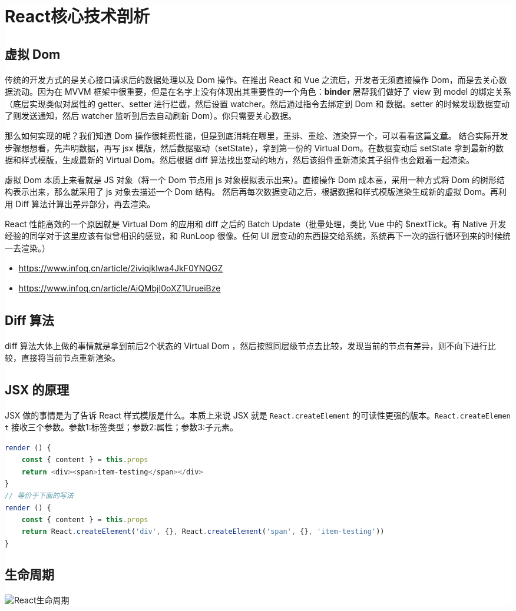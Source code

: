 #  React核心技术剖析



## 虚拟 Dom

传统的开发方式的是关心接口请求后的数据处理以及 Dom 操作。在推出 React 和 Vue 之流后，开发者无须直接操作 Dom，而是去关心数据流动。因为在 MVVM 框架中很重要，但是在名字上没有体现出其重要性的一个角色：**binder** 层帮我们做好了 view 到 model 的绑定关系（底层实现类似对属性的 getter、setter 进行拦截，然后设置 watcher。然后通过指令去绑定到 Dom 和 数据。setter 的时候发现数据变动了则发送通知，然后 watcher 监听到后去自动刷新 Dom）。你只需要关心数据。

那么如何实现的呢？我们知道 Dom 操作很耗费性能，但是到底消耗在哪里，重排、重绘、渲染算一个，可以看看这篇[文章](https://github.com/FantasticLBP/knowledge-kit/blob/master/Chapter2%20-%20Web%20FrontEnd/2.31.md)。
结合实际开发步骤想想看，先声明数据，再写 jsx 模版，然后数据驱动（setState），拿到第一份的 Virtual Dom。在数据变动后 setState 拿到最新的数据和样式模版，生成最新的 Virtual Dom。然后根据 diff 算法找出变动的地方，然后该组件重新渲染其子组件也会跟着一起渲染。

虚拟 Dom 本质上来看就是 JS 对象（将一个 Dom 节点用 js 对象模拟表示出来）。直接操作 Dom 成本高，采用一种方式将 Dom 的树形结构表示出来，那么就采用了 js 对象去描述一个 Dom 结构。 然后再每次数据变动之后，根据数据和样式模版渲染生成新的虚拟 Dom。再利用 Diff 算法计算出差异部分，再去渲染。

React 性能高效的一个原因就是 Virtual Dom 的应用和 diff 之后的 Batch Update（批量处理，类比 Vue 中的 $nextTick。有 Native 开发经验的同学对于这里应该有似曾相识的感觉，和 RunLoop 很像。任何 UI 层变动的东西提交给系统，系统再下一次的运行循环到来的时候统一去渲染。）

- https://www.infoq.cn/article/2iviqjklwa4JkF0YNQGZ

- https://www.infoq.cn/article/AiQMbjI0oXZ1UrueiBze

  

## Diff 算法

diff 算法大体上做的事情就是拿到前后2个状态的 Virtual Dom ，然后按照同层级节点去比较，发现当前的节点有差异，则不向下进行比较，直接将当前节点重新渲染。



## JSX 的原理

JSX 做的事情是为了告诉 React 样式模版是什么。本质上来说 JSX 就是 `React.createElement` 的可读性更强的版本。`React.createElement` 接收三个参数。参数1:标签类型；参数2:属性；参数3:子元素。


```Javascript
render () {
    const { content } = this.props
    return <div><span>item-testing</span></div>
}
// 等价于下面的写法
render () {
    const { content } = this.props
    return React.createElement('div', {}, React.createElement('span', {}, 'item-testing'))
}
```



## 生命周期

![React生命周期](https://raw.githubusercontent.com/FantasticLBP/knowledge-kit/master/assets/2019-06-17-ReactLifecycle.PNG)
